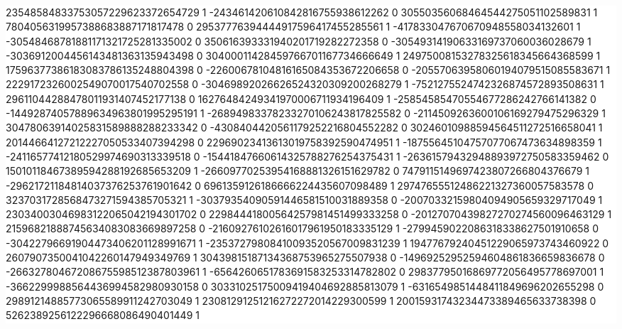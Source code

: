23548584833753057229623372654729 1
-243461420610842816755938612262 0
30550356068464544275051102589831 1
7804056319957388683887171817478 0
29537776394444917596417455285561 1
-417833047670670948558034132601 1
-30548468781881171321725281335002 0
350616393331940201719282272358 0
-30549314190633169737060036028679 1
-3036912004456143481363135943498 0
30400011428459766701167734666649 1
24975008153278325618345664368599 1
17596377386183083786135248804398 0
-22600678104816165084353672206658 0
-20557063958060194079515085583671 1
2229172326002549070017540702558 0
-30469892026626524320309200268279 1
-7521275524742326874572893508631 1
29611044288478011931407452177138 0
16276484249341970006711934196409 1
-25854585470554677286242766141382 0
-14492874057889634963801995295191 1
-26894983378233270106243817825582 0
-2114509263600106169279475296329 1
30478063914025831589888288233342 0
-4308404420561179252216804552282 0
30246010988594564511272516658041 1
20144664127212227050533407394298 0
22969023413613019758392590474951 1
-18755645104757077067473634898359 1
-24116577412180529974690313339518 0
-15441847660614325788276254375431 1
-26361579432948893972750583359462 0
15010118467389594288192685653209 1
-26609770253954168881326151629782 0
7479115149697423807266804376679 1
-29621721184814037376253761901642 0
6961359126186666224435607098489 1
29747655512486221327360057583578 0
3237031728568473271594385705321 1
-30379354090591446581510031889358 0
-20070332159804094905659329717049 1
23034003046983122065042194301702 0
22984441800564257981451499333258 0
-20127070439827270274560096463129 1
21596821888745634083083669897258 0
-21609276102616017961950183335129 1
-2799459022086318338627501910658 0
-30422796691904473406201128991671 1
-23537279808410093520567009831239 1
19477679240451229065973743460922 0
2607907350041042260147949349769 1
30439815187134368753965275507938 0
-14969252952594604861836659836678 0
-26632780467208675598512387803961 1
-6564260651783691583253314782802 0
29837795016869772056495778697001 1
-3662299988564436994582980930158 0
30331025175009419404692885813079 1
-6316549851448411849696202655298 0
29891214885773065589911242703049 1
23081291251216272272014229300599 1
20015931743234473389465633738398 0
5262389256122296668086490401449 1